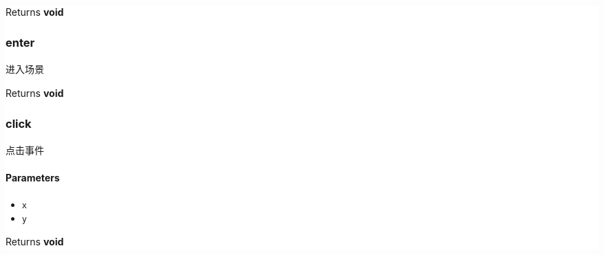 Returns **void** 

### enter

进入场景

Returns **void** 

### click

点击事件

#### Parameters

-   `x`  
-   `y`  

Returns **void** 

[1]: #actor

[2]: #parameters

[3]: #reset

[4]: #update

[5]: #render

[6]: #aabb

[7]: #parameters-1

[8]: #isiton

[9]: #parameters-2

[10]: #isout

[11]: #game

[12]: #parameters-3

[13]: #reset-1

[14]: #init

[15]: #parameters-4

[16]: #progress

[17]: #parameters-5

[18]: #loadresources

[19]: #parameters-6

[20]: #drawimagealigncenterbyname

[21]: #parameters-7

[22]: #drawimagebyname

[23]: #parameters-8

[24]: #registcallback

[25]: #parameters-9

[26]: #scene

[27]: #parameters-10

[28]: #update-1

[29]: #render-1

[30]: #enter

[31]: #click

[32]: #parameters-11

[33]: #game

[34]: #actor

[35]: https://developer.mozilla.org/docs/Web/JavaScript/Reference/Global_Objects/Boolean

[36]: https://developer.mozilla.org/docs/Web/JavaScript/Reference/Global_Objects/Object

[37]: https://developer.mozilla.org/docs/Web/JavaScript/Reference/Statements/function

[38]: https://developer.mozilla.org/docs/Web/JavaScript/Reference/Global_Objects/Number

[39]: https://urladress/'

[40]: https://urladress/

[41]: https://developer.mozilla.org/docs/Web/JavaScript/Reference/Global_Objects/String

[42]: #scene
